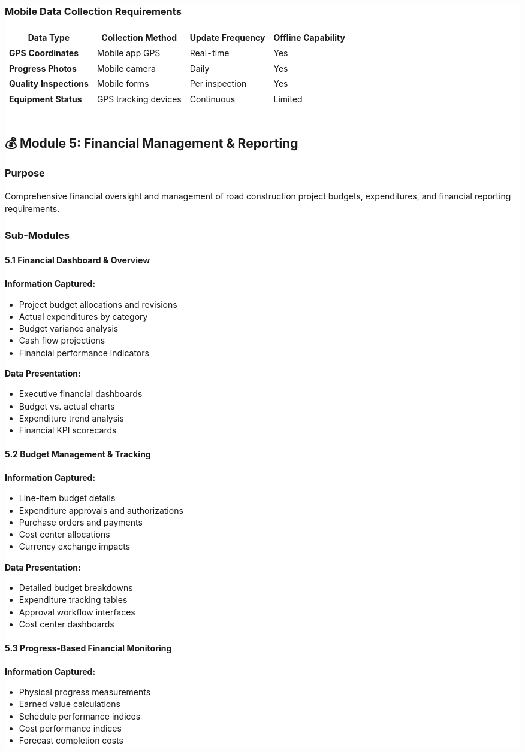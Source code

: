 ### Mobile Data Collection Requirements
| Data Type | Collection Method | Update Frequency | Offline Capability |
|-----------|------------------|------------------|-------------------|
| **GPS Coordinates** | Mobile app GPS | Real-time | Yes |
| **Progress Photos** | Mobile camera | Daily | Yes |
| **Quality Inspections** | Mobile forms | Per inspection | Yes |
| **Equipment Status** | GPS tracking devices | Continuous | Limited |

---

## 💰 Module 5: Financial Management & Reporting

### Purpose
Comprehensive financial oversight and management of road construction project budgets, expenditures, and financial reporting requirements.

### Sub-Modules

#### 5.1 Financial Dashboard & Overview
**Information Captured:**
- Project budget allocations and revisions
- Actual expenditures by category
- Budget variance analysis
- Cash flow projections
- Financial performance indicators

**Data Presentation:**
- Executive financial dashboards
- Budget vs. actual charts
- Expenditure trend analysis
- Financial KPI scorecards

#### 5.2 Budget Management & Tracking
**Information Captured:**
- Line-item budget details
- Expenditure approvals and authorizations
- Purchase orders and payments
- Cost center allocations
- Currency exchange impacts

**Data Presentation:**
- Detailed budget breakdowns
- Expenditure tracking tables
- Approval workflow interfaces
- Cost center dashboards

#### 5.3 Progress-Based Financial Monitoring
**Information Captured:**
- Physical progress measurements
- Earned value calculations
- Schedule performance indices
- Cost performance indices
- Forecast completion costs
